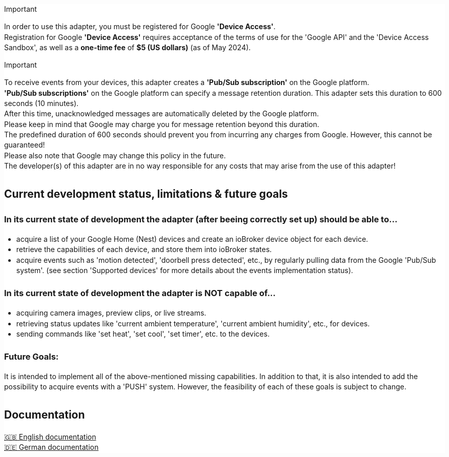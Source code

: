 > [!IMPORTANT]
> In order to use this adapter, you must be registered for Google **'Device Access'**.<br>
> Registration for Google **'Device Access'** requires acceptance of the terms of use for the 'Google API' and the 'Device Access Sandbox', as well as a **one-time fee** of **$5 (US dollars)** (as of May 2024).

> [!IMPORTANT]
> To receive events from your devices, this adapter creates a **'Pub/Sub subscription'** on the Google platform.<br>
> **'Pub/Sub subscriptions'** on the Google platform can specify a message retention duration. This adapter sets this duration to 600 seconds (10 minutes).<br>
> After this time, unacknowledged messages are automatically deleted by the Google platform.<br>
> Please keep in mind that Google may charge you for message retention beyond this duration.<br>
> The predefined duration of 600 seconds should prevent you from incurring any charges from Google. However, this cannot be guaranteed!<br>
> Please also note that Google may change this policy in the future.<br>
> The developer(s) of this adapter are in no way responsible for any costs that may arise from the use of this adapter!


## Current development status, limitations & future goals

### In its current state of development the adapter (after beeing correctly set up) should be able to...

-   acquire a list of your Google Home (Nest) devices and create an ioBroker device object for each device.
-   retrieve the capabilities of each device, and store them into ioBroker states.
-   acquire events such as 'motion detected', 'doorbell press detected', etc., by regularly pulling data from the Google 'Pub/Sub system'.
    (see section 'Supported devices' for more details about the events implementation status).

### In its current state of development the adapter is NOT capable of...

-   acquiring camera images, preview clips, or live streams.
-   retrieving status updates like 'current ambient temperature', 'current ambient humidity', etc., for devices.
-   sending commands like 'set heat', 'set cool', 'set timer', etc. to the devices.

### Future Goals:

It is intended to implement all of the above-mentioned missing capabilities.
In addition to that, it is also intended to add the possibility to acquire events with a 'PUSH' system.
However, the feasibility of each of these goals is subject to change.



## Documentation

[🇬🇧 English documentation](https://github.com/danieldriessen/ioBroker.google-home-nest/blob/main/docs/en/README.md)<br>
[🇩🇪 German documentation](https://github.com/danieldriessen/ioBroker.google-home-nest/blob/main/docs/de/README.md)

